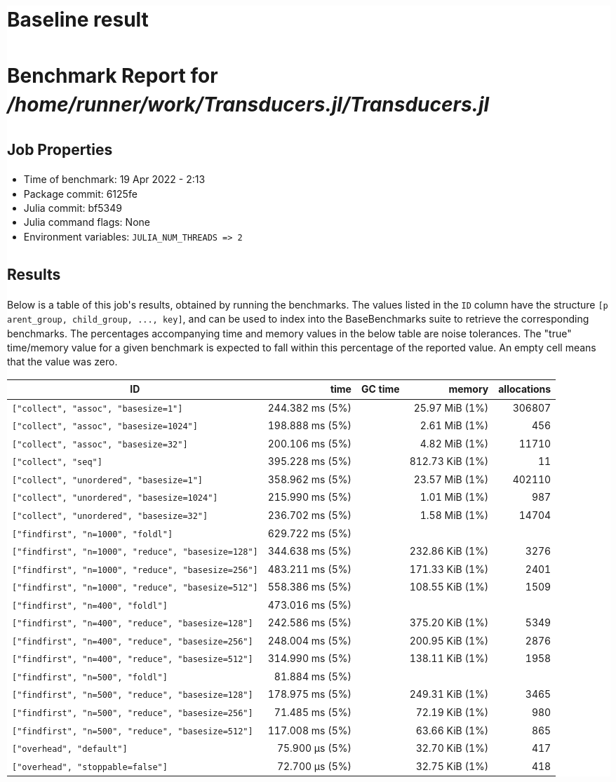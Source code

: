 # Baseline result
# Benchmark Report for */home/runner/work/Transducers.jl/Transducers.jl*

## Job Properties
* Time of benchmark: 19 Apr 2022 - 2:13
* Package commit: 6125fe
* Julia commit: bf5349
* Julia command flags: None
* Environment variables: `JULIA_NUM_THREADS => 2`

## Results
Below is a table of this job's results, obtained by running the benchmarks.
The values listed in the `ID` column have the structure `[parent_group, child_group, ..., key]`, and can be used to
index into the BaseBenchmarks suite to retrieve the corresponding benchmarks.
The percentages accompanying time and memory values in the below table are noise tolerances. The "true"
time/memory value for a given benchmark is expected to fall within this percentage of the reported value.
An empty cell means that the value was zero.

| ID                                                  | time            | GC time | memory          | allocations |
|-----------------------------------------------------|----------------:|--------:|----------------:|------------:|
| `["collect", "assoc", "basesize=1"]`                | 244.382 ms (5%) |         |  25.97 MiB (1%) |      306807 |
| `["collect", "assoc", "basesize=1024"]`             | 198.888 ms (5%) |         |   2.61 MiB (1%) |         456 |
| `["collect", "assoc", "basesize=32"]`               | 200.106 ms (5%) |         |   4.82 MiB (1%) |       11710 |
| `["collect", "seq"]`                                | 395.228 ms (5%) |         | 812.73 KiB (1%) |          11 |
| `["collect", "unordered", "basesize=1"]`            | 358.962 ms (5%) |         |  23.57 MiB (1%) |      402110 |
| `["collect", "unordered", "basesize=1024"]`         | 215.990 ms (5%) |         |   1.01 MiB (1%) |         987 |
| `["collect", "unordered", "basesize=32"]`           | 236.702 ms (5%) |         |   1.58 MiB (1%) |       14704 |
| `["findfirst", "n=1000", "foldl"]`                  | 629.722 ms (5%) |         |                 |             |
| `["findfirst", "n=1000", "reduce", "basesize=128"]` | 344.638 ms (5%) |         | 232.86 KiB (1%) |        3276 |
| `["findfirst", "n=1000", "reduce", "basesize=256"]` | 483.211 ms (5%) |         | 171.33 KiB (1%) |        2401 |
| `["findfirst", "n=1000", "reduce", "basesize=512"]` | 558.386 ms (5%) |         | 108.55 KiB (1%) |        1509 |
| `["findfirst", "n=400", "foldl"]`                   | 473.016 ms (5%) |         |                 |             |
| `["findfirst", "n=400", "reduce", "basesize=128"]`  | 242.586 ms (5%) |         | 375.20 KiB (1%) |        5349 |
| `["findfirst", "n=400", "reduce", "basesize=256"]`  | 248.004 ms (5%) |         | 200.95 KiB (1%) |        2876 |
| `["findfirst", "n=400", "reduce", "basesize=512"]`  | 314.990 ms (5%) |         | 138.11 KiB (1%) |        1958 |
| `["findfirst", "n=500", "foldl"]`                   |  81.884 ms (5%) |         |                 |             |
| `["findfirst", "n=500", "reduce", "basesize=128"]`  | 178.975 ms (5%) |         | 249.31 KiB (1%) |        3465 |
| `["findfirst", "n=500", "reduce", "basesize=256"]`  |  71.485 ms (5%) |         |  72.19 KiB (1%) |         980 |
| `["findfirst", "n=500", "reduce", "basesize=512"]`  | 117.008 ms (5%) |         |  63.66 KiB (1%) |         865 |
| `["overhead", "default"]`                           |  75.900 μs (5%) |         |  32.70 KiB (1%) |         417 |
| `["overhead", "stoppable=false"]`                   |  72.700 μs (5%) |         |  32.75 KiB (1%) |         418 |